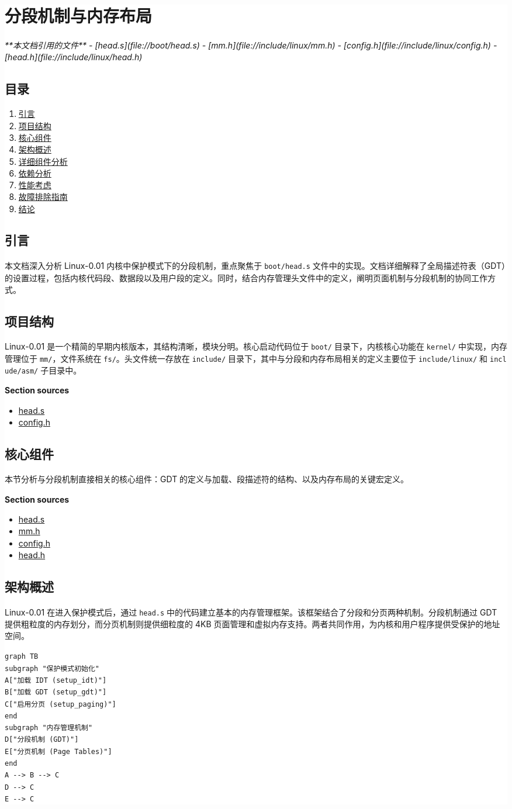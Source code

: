# 分段机制与内存布局

<cite>
**本文档引用的文件**   
- [head.s](file://boot/head.s)
- [mm.h](file://include/linux/mm.h)
- [config.h](file://include/linux/config.h)
- [head.h](file://include/linux/head.h)
</cite>

## 目录
1. [引言](#引言)
2. [项目结构](#项目结构)
3. [核心组件](#核心组件)
4. [架构概述](#架构概述)
5. [详细组件分析](#详细组件分析)
6. [依赖分析](#依赖分析)
7. [性能考虑](#性能考虑)
8. [故障排除指南](#故障排除指南)
9. [结论](#结论)

## 引言
本文档深入分析 Linux-0.01 内核中保护模式下的分段机制，重点聚焦于 `boot/head.s` 文件中的实现。文档详细解释了全局描述符表（GDT）的设置过程，包括内核代码段、数据段以及用户段的定义。同时，结合内存管理头文件中的定义，阐明页面机制与分段机制的协同工作方式。

## 项目结构
Linux-0.01 是一个精简的早期内核版本，其结构清晰，模块分明。核心启动代码位于 `boot/` 目录下，内核核心功能在 `kernel/` 中实现，内存管理位于 `mm/`，文件系统在 `fs/`。头文件统一存放在 `include/` 目录下，其中与分段和内存布局相关的定义主要位于 `include/linux/` 和 `include/asm/` 子目录中。

**Section sources**
- [head.s](file://boot/head.s#L1-L175)
- [config.h](file://include/linux/config.h#L1-L53)

## 核心组件
本节分析与分段机制直接相关的核心组件：GDT 的定义与加载、段描述符的结构、以及内存布局的关键宏定义。

**Section sources**
- [head.s](file://boot/head.s#L1-L175)
- [mm.h](file://include/linux/mm.h#L1-L11)
- [config.h](file://include/linux/config.h#L1-L53)
- [head.h](file://include/linux/head.h#L1-L20)

## 架构概述
Linux-0.01 在进入保护模式后，通过 `head.s` 中的代码建立基本的内存管理框架。该框架结合了分段和分页两种机制。分段机制通过 GDT 提供粗粒度的内存划分，而分页机制则提供细粒度的 4KB 页面管理和虚拟内存支持。两者共同作用，为内核和用户程序提供受保护的地址空间。

```mermaid
graph TB
subgraph "保护模式初始化"
A["加载 IDT (setup_idt)"]
B["加载 GDT (setup_gdt)"]
C["启用分页 (setup_paging)"]
end
subgraph "内存管理机制"
D["分段机制 (GDT)"]
E["分页机制 (Page Tables)"]
end
A --> B --> C
D --> C
E --> C
```